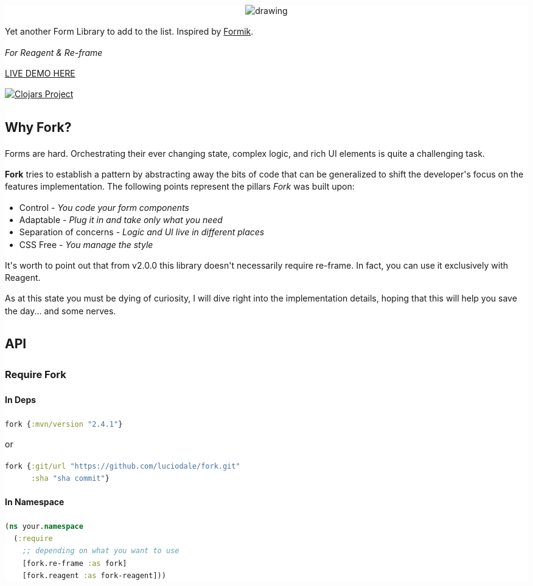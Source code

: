 <p align="center">
  <img src="https://imgur.com/baEth6W.jpg" alt="drawing" width="150"/>
</p>

Yet another Form Library to add to the list. Inspired by [Formik](https://github.com/jaredpalmer/formik).

*For Reagent & Re-frame*

[LIVE DEMO HERE](https://luciodale.github.io/fork/)

[![Clojars Project](https://img.shields.io/clojars/v/fork.svg)](https://clojars.org/fork)

## Why Fork?
Forms are hard. Orchestrating their ever changing state, complex logic, and rich UI elements is quite a challenging task.

**Fork** tries to establish a pattern by abstracting away the bits of code that can be generalized to shift the developer's focus on the features implementation. The following points represent the pillars *Fork* was built upon:

* Control - *You code your form components*
* Adaptable - *Plug it in and take only what you need*
* Separation of concerns - *Logic and UI live in different places*
* CSS Free - *You manage the style*

It's worth to point out that from v2.0.0 this library doesn't necessarily require re-frame. In fact, you can use it exclusively with Reagent.

As at this state you must be dying of curiosity, I will dive right into the implementation details, hoping that this will help you save the day... and some nerves.

## API

### Require Fork

#### In Deps

```clojure
fork {:mvn/version "2.4.1"}
```

or

```clojure
fork {:git/url "https://github.com/luciodale/fork.git"
      :sha "sha commit"}
 ```

#### In Namespace

```clojure
(ns your.namespace
  (:require
    ;; depending on what you want to use
	[fork.re-frame :as fork]
	[fork.reagent :as fork-reagent]))
```
